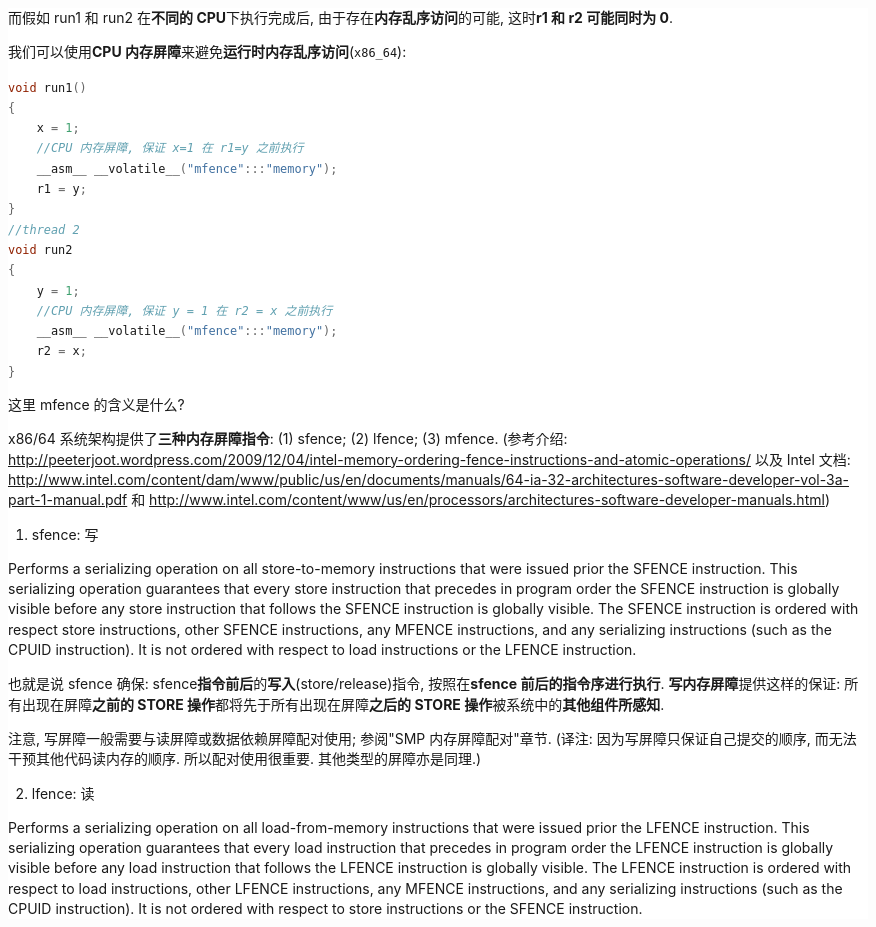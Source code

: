而假如 run1 和 run2 在**不同的 CPU**下执行完成后, 由于存在**内存乱序访问**的可能, 这时**r1 和 r2 可能同时为 0**. 

我们可以使用**CPU 内存屏障**来避免**运行时内存乱序访问**(`x86_64`): 

```cpp
void run1()
{
    x = 1;
    //CPU 内存屏障, 保证 x=1 在 r1=y 之前执行
    __asm__ __volatile__("mfence":::"memory");
    r1 = y;
}
//thread 2
void run2
{
    y = 1;
    //CPU 内存屏障, 保证 y = 1 在 r2 = x 之前执行
    __asm__ __volatile__("mfence":::"memory");
    r2 = x;
}
```

这里 mfence 的含义是什么?

x86/64 系统架构提供了**三种内存屏障指令**: (1) sfence; (2) lfence; (3) mfence. (参考介绍: http://peeterjoot.wordpress.com/2009/12/04/intel-memory-ordering-fence-instructions-and-atomic-operations/ 以及 Intel 文档: http://www.intel.com/content/dam/www/public/us/en/documents/manuals/64-ia-32-architectures-software-developer-vol-3a-part-1-manual.pdf 和 http://www.intel.com/content/www/us/en/processors/architectures-software-developer-manuals.html)

1. sfence: 写

Performs a serializing operation on all store-to-memory instructions that were issued prior the SFENCE instruction. This serializing operation guarantees that every store instruction that precedes in program order the SFENCE instruction is globally visible before any store instruction that follows the SFENCE instruction is globally visible. The SFENCE instruction is ordered with respect store instructions, other SFENCE instructions, any MFENCE instructions, and any serializing instructions (such as the CPUID instruction). It is not ordered with respect to load instructions or the LFENCE instruction.

也就是说 sfence 确保: sfence**指令前后**的**写入**(store/release)指令, 按照在**sfence 前后的指令序进行执行**. **写内存屏障**提供这样的保证: 所有出现在屏障**之前的 STORE 操作**都将先于所有出现在屏障**之后的 STORE 操作**被系统中的**其他组件所感知**.

注意, 写屏障一般需要与读屏障或数据依赖屏障配对使用; 参阅"SMP 内存屏障配对"章节. (译注: 因为写屏障只保证自己提交的顺序, 而无法干预其他代码读内存的顺序. 所以配对使用很重要. 其他类型的屏障亦是同理.)

2. lfence: 读

Performs a serializing operation on all load-from-memory instructions that were issued prior the LFENCE instruction. This serializing operation guarantees that every load instruction that precedes in program order the LFENCE instruction is globally visible before any load instruction that follows the LFENCE instruction is globally visible. The LFENCE instruction is ordered with respect to load instructions, other LFENCE instructions, any MFENCE instructions, and any serializing instructions (such as the CPUID instruction). It is not ordered with respect to store instructions or the SFENCE instruction.
